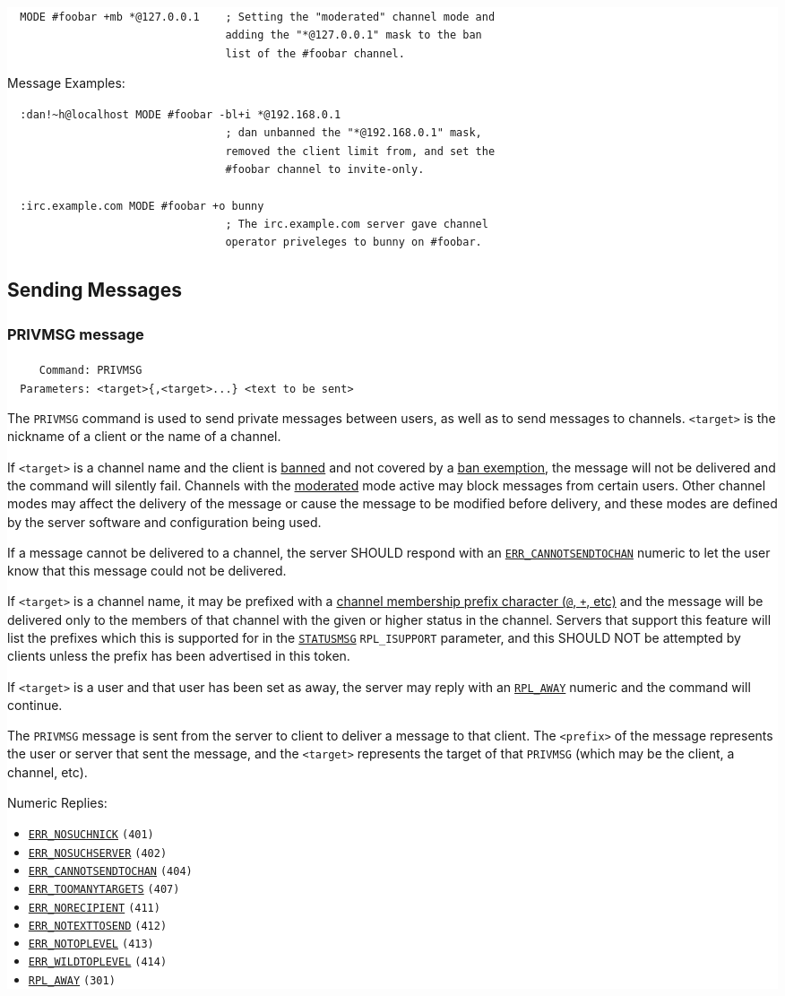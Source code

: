       MODE #foobar +mb *@127.0.0.1    ; Setting the "moderated" channel mode and
                                      adding the "*@127.0.0.1" mask to the ban
                                      list of the #foobar channel.

Message Examples:

      :dan!~h@localhost MODE #foobar -bl+i *@192.168.0.1
                                      ; dan unbanned the "*@192.168.0.1" mask,
                                      removed the client limit from, and set the
                                      #foobar channel to invite-only.

      :irc.example.com MODE #foobar +o bunny
                                      ; The irc.example.com server gave channel
                                      operator priveleges to bunny on #foobar.


## Sending Messages

### PRIVMSG message

         Command: PRIVMSG
      Parameters: <target>{,<target>...} <text to be sent>

The `PRIVMSG` command is used to send private messages between users, as well as to send messages to channels. `<target>` is the nickname of a client or the name of a channel.

If `<target>` is a channel name and the client is [banned](#ban-channel-mode) and not covered by a [ban exemption](#ban-exemption-channel-mode), the message will not be delivered and the command will silently fail. Channels with the [moderated](#moderated-channel-mode) mode active may block messages from certain users. Other channel modes may affect the delivery of the message or cause the message to be modified before delivery, and these modes are defined by the server software and configuration being used.

If a message cannot be delivered to a channel, the server SHOULD respond with an [`ERR_CANNOTSENDTOCHAN`](#errcannotsendtochan-404) numeric to let the user know that this message could not be delivered.

If `<target>` is a channel name, it may be prefixed with a [channel membership prefix character (`@`, `+`, etc)](#channel-membership-prefixes) and the message will be delivered only to the members of that channel with the given or higher status in the channel. Servers that support this feature will list the prefixes which this is supported for in the [`STATUSMSG`](#statusmsg-parameter) `RPL_ISUPPORT` parameter, and this SHOULD NOT be attempted by clients unless the prefix has been advertised in this token.

If `<target>` is a user and that user has been set as away, the server may reply with an [`RPL_AWAY`](#rplaway-301) numeric and the command will continue.

The `PRIVMSG` message is sent from the server to client to deliver a message to that client. The `<prefix>` of the message represents the user or server that sent the message, and the `<target>` represents the target of that `PRIVMSG` (which may be the client, a channel, etc).

Numeric Replies:

* [`ERR_NOSUCHNICK`](#errnosuchnick-401) `(401)`
* [`ERR_NOSUCHSERVER`](#errnosuchserver-402) `(402)`
* [`ERR_CANNOTSENDTOCHAN`](#errcannotsendtochan-404) `(404)`
* [`ERR_TOOMANYTARGETS`](#errtoomanytargets-407) `(407)`
* [`ERR_NORECIPIENT`](#errnorecipient-411) `(411)`
* [`ERR_NOTEXTTOSEND`](#errnotexttosend-412) `(412)`
* [`ERR_NOTOPLEVEL`](#errnotoplevel-413) `(413)`
* [`ERR_WILDTOPLEVEL`](#errwildtoplevel-414) `(414)`
* [`RPL_AWAY`](#rplaway-301) `(301)`

